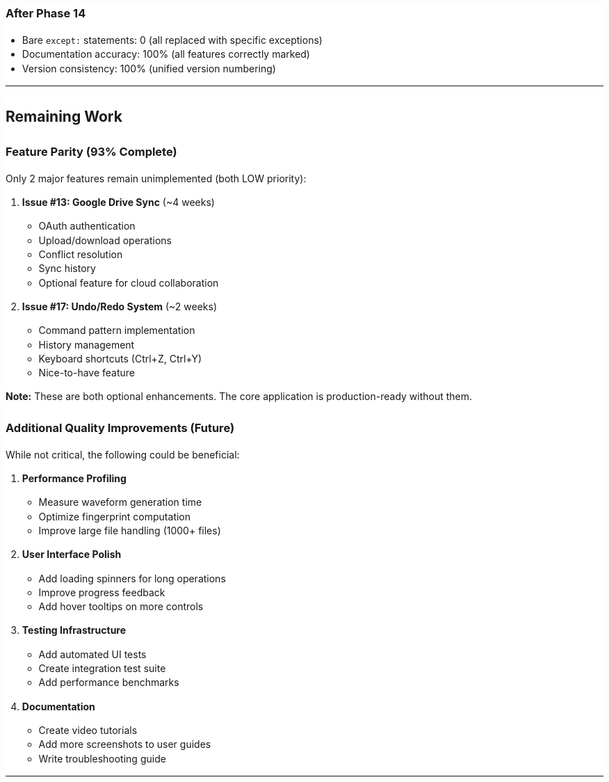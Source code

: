 ### After Phase 14
- Bare `except:` statements: 0 (all replaced with specific exceptions)
- Documentation accuracy: 100% (all features correctly marked)
- Version consistency: 100% (unified version numbering)

---

## Remaining Work

### Feature Parity (93% Complete)

Only 2 major features remain unimplemented (both LOW priority):

1. **Issue #13: Google Drive Sync** (~4 weeks)
   - OAuth authentication
   - Upload/download operations
   - Conflict resolution
   - Sync history
   - Optional feature for cloud collaboration

2. **Issue #17: Undo/Redo System** (~2 weeks)
   - Command pattern implementation
   - History management
   - Keyboard shortcuts (Ctrl+Z, Ctrl+Y)
   - Nice-to-have feature

**Note:** These are both optional enhancements. The core application is production-ready without them.

### Additional Quality Improvements (Future)

While not critical, the following could be beneficial:

1. **Performance Profiling**
   - Measure waveform generation time
   - Optimize fingerprint computation
   - Improve large file handling (1000+ files)

2. **User Interface Polish**
   - Add loading spinners for long operations
   - Improve progress feedback
   - Add hover tooltips on more controls

3. **Testing Infrastructure**
   - Add automated UI tests
   - Create integration test suite
   - Add performance benchmarks

4. **Documentation**
   - Create video tutorials
   - Add more screenshots to user guides
   - Write troubleshooting guide

---

